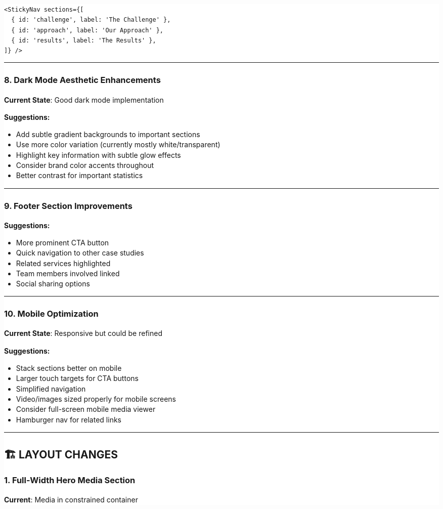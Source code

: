 ```tsx
<StickyNav sections={[
  { id: 'challenge', label: 'The Challenge' },
  { id: 'approach', label: 'Our Approach' },
  { id: 'results', label: 'The Results' },
]} />
```

---

### **8. Dark Mode Aesthetic Enhancements**

**Current State**: Good dark mode implementation

**Suggestions:**
- Add subtle gradient backgrounds to important sections
- Use more color variation (currently mostly white/transparent)
- Highlight key information with subtle glow effects
- Consider brand color accents throughout
- Better contrast for important statistics

---

### **9. Footer Section Improvements**

**Suggestions:**
- More prominent CTA button
- Quick navigation to other case studies
- Related services highlighted
- Team members involved linked
- Social sharing options

---

### **10. Mobile Optimization**

**Current State**: Responsive but could be refined

**Suggestions:**
- Stack sections better on mobile
- Larger touch targets for CTA buttons
- Simplified navigation
- Video/images sized properly for mobile screens
- Consider full-screen mobile media viewer
- Hamburger nav for related links

---

## 🏗️ LAYOUT CHANGES

### **1. Full-Width Hero Media Section**

**Current**: Media in constrained container

